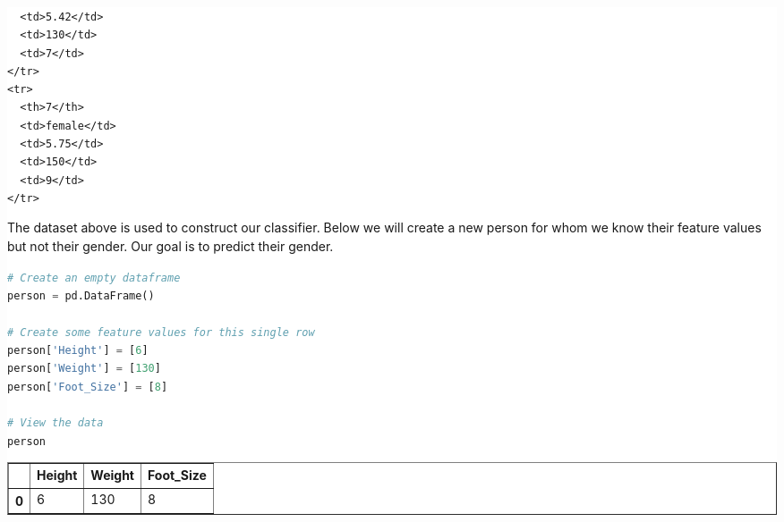      <td>5.42</td>
      <td>130</td>
      <td>7</td>
    </tr>
    <tr>
      <th>7</th>
      <td>female</td>
      <td>5.75</td>
      <td>150</td>
      <td>9</td>
    </tr>
  </tbody>
</table>
</div>



The dataset above is used to construct our classifier. Below we will create a new person for whom we know their feature values but not their gender. Our goal is to predict their gender.


```python
# Create an empty dataframe
person = pd.DataFrame()

# Create some feature values for this single row
person['Height'] = [6]
person['Weight'] = [130]
person['Foot_Size'] = [8]

# View the data 
person
```




<div>
<style scoped>
    .dataframe tbody tr th:only-of-type {
        vertical-align: middle;
    }

    .dataframe tbody tr th {
        vertical-align: top;
    }

    .dataframe thead th {
        text-align: right;
    }
</style>
<table border="1" class="dataframe">
  <thead>
    <tr style="text-align: right;">
      <th></th>
      <th>Height</th>
      <th>Weight</th>
      <th>Foot_Size</th>
    </tr>
  </thead>
  <tbody>
    <tr>
      <th>0</th>
      <td>6</td>
      <td>130</td>
      <td>8</td>
    </tr>
  </tbody>
</table>